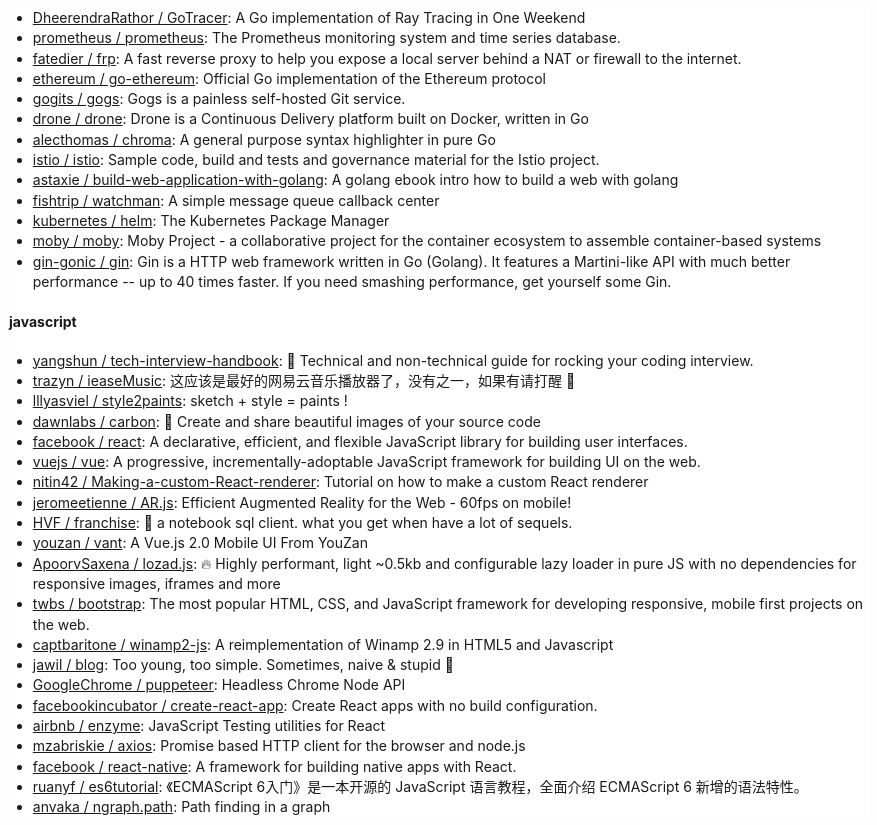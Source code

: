 * [DheerendraRathor / GoTracer](https://github.com/DheerendraRathor/GoTracer): A Go implementation of Ray Tracing in One Weekend
* [prometheus / prometheus](https://github.com/prometheus/prometheus): The Prometheus monitoring system and time series database.
* [fatedier / frp](https://github.com/fatedier/frp): A fast reverse proxy to help you expose a local server behind a NAT or firewall to the internet.
* [ethereum / go-ethereum](https://github.com/ethereum/go-ethereum): Official Go implementation of the Ethereum protocol
* [gogits / gogs](https://github.com/gogits/gogs): Gogs is a painless self-hosted Git service.
* [drone / drone](https://github.com/drone/drone): Drone is a Continuous Delivery platform built on Docker, written in Go
* [alecthomas / chroma](https://github.com/alecthomas/chroma): A general purpose syntax highlighter in pure Go
* [istio / istio](https://github.com/istio/istio): Sample code, build and tests and governance material for the Istio project.
* [astaxie / build-web-application-with-golang](https://github.com/astaxie/build-web-application-with-golang): A golang ebook intro how to build a web with golang
* [fishtrip / watchman](https://github.com/fishtrip/watchman): A simple message queue callback center
* [kubernetes / helm](https://github.com/kubernetes/helm): The Kubernetes Package Manager
* [moby / moby](https://github.com/moby/moby): Moby Project - a collaborative project for the container ecosystem to assemble container-based systems
* [gin-gonic / gin](https://github.com/gin-gonic/gin): Gin is a HTTP web framework written in Go (Golang). It features a Martini-like API with much better performance -- up to 40 times faster. If you need smashing performance, get yourself some Gin.

#### javascript
* [yangshun / tech-interview-handbook](https://github.com/yangshun/tech-interview-handbook): 💯 Technical and non-technical guide for rocking your coding interview.
* [trazyn / ieaseMusic](https://github.com/trazyn/ieaseMusic): 这应该是最好的网易云音乐播放器了，没有之一，如果有请打醒 🤘
* [lllyasviel / style2paints](https://github.com/lllyasviel/style2paints): sketch + style = paints !
* [dawnlabs / carbon](https://github.com/dawnlabs/carbon): 🎨 Create and share beautiful images of your source code
* [facebook / react](https://github.com/facebook/react): A declarative, efficient, and flexible JavaScript library for building user interfaces.
* [vuejs / vue](https://github.com/vuejs/vue): A progressive, incrementally-adoptable JavaScript framework for building UI on the web.
* [nitin42 / Making-a-custom-React-renderer](https://github.com/nitin42/Making-a-custom-React-renderer): Tutorial on how to make a custom React renderer
* [jeromeetienne / AR.js](https://github.com/jeromeetienne/AR.js): Efficient Augmented Reality for the Web - 60fps on mobile!
* [HVF / franchise](https://github.com/HVF/franchise): 🍟 a notebook sql client. what you get when have a lot of sequels.
* [youzan / vant](https://github.com/youzan/vant): A Vue.js 2.0 Mobile UI From YouZan
* [ApoorvSaxena / lozad.js](https://github.com/ApoorvSaxena/lozad.js): 🔥 Highly performant, light ~0.5kb and configurable lazy loader in pure JS with no dependencies for responsive images, iframes and more
* [twbs / bootstrap](https://github.com/twbs/bootstrap): The most popular HTML, CSS, and JavaScript framework for developing responsive, mobile first projects on the web.
* [captbaritone / winamp2-js](https://github.com/captbaritone/winamp2-js): A reimplementation of Winamp 2.9 in HTML5 and Javascript
* [jawil / blog](https://github.com/jawil/blog): Too young, too simple. Sometimes, naive & stupid 🐌
* [GoogleChrome / puppeteer](https://github.com/GoogleChrome/puppeteer): Headless Chrome Node API
* [facebookincubator / create-react-app](https://github.com/facebookincubator/create-react-app): Create React apps with no build configuration.
* [airbnb / enzyme](https://github.com/airbnb/enzyme): JavaScript Testing utilities for React
* [mzabriskie / axios](https://github.com/mzabriskie/axios): Promise based HTTP client for the browser and node.js
* [facebook / react-native](https://github.com/facebook/react-native): A framework for building native apps with React.
* [ruanyf / es6tutorial](https://github.com/ruanyf/es6tutorial): 《ECMAScript 6入门》是一本开源的 JavaScript 语言教程，全面介绍 ECMAScript 6 新增的语法特性。
* [anvaka / ngraph.path](https://github.com/anvaka/ngraph.path): Path finding in a graph